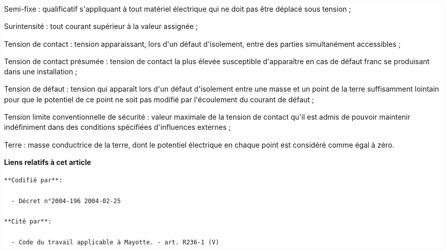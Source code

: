Semi-fixe : qualificatif s'appliquant à tout matériel électrique qui ne doit pas être déplacé sous tension ;

Surintensité : tout courant supérieur à la valeur assignée ;

Tension de contact : tension apparaissant, lors d'un défaut d'isolement, entre des parties simultanément accessibles ;

Tension de contact présumée : tension de contact la plus élevée susceptible d'apparaître en cas de défaut franc se produisant
dans une installation ;

Tension de défaut : tension qui apparaît lors d'un défaut d'isolement entre une masse et un point de la terre suffisamment
lointain pour que le potentiel de ce point ne soit pas modifié par l'écoulement du courant de défaut ;

Tension limite conventionnelle de sécurité : valeur maximale de la tension de contact qu'il est admis de pouvoir maintenir
indéfiniment dans des conditions spécifiées d'influences externes ;

Terre : masse conductrice de la terre, dont le potentiel électrique en chaque point est considéré comme égal à zéro.

**Liens relatifs à cet article**

	**Codifié par**:

	  - Décret n°2004-196 2004-02-25

	**Cité par**:

	  - Code du travail applicable à Mayotte. - art. R236-1 (V)
